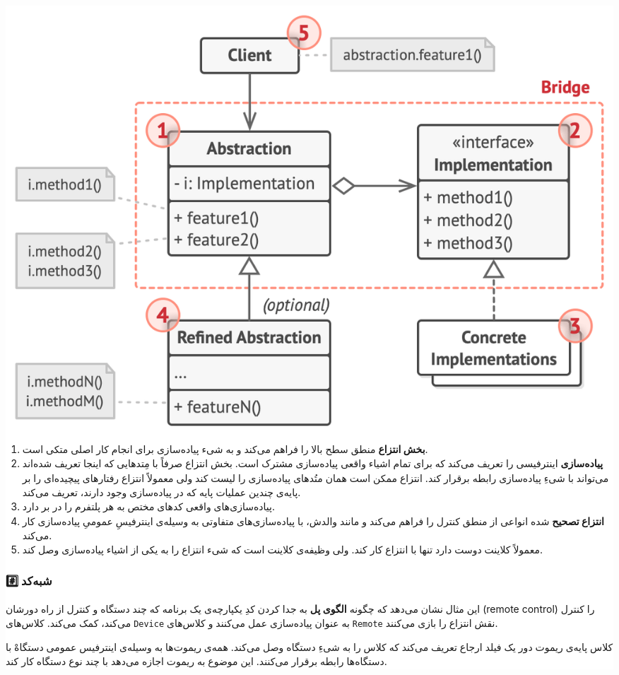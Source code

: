 ![structure-en-indexed](./images/diagrams/bridge/structure-en-indexed.png)

1. **بخش انتزاع** منطق سطح بالا را فراهم می‌کند و به شیء پیاده‌سازی برای انجام کار اصلی متکی است.
2. **پیاده‌سازی** اینترفیسی را تعریف می‌کند که برای تمام اشیاء واقعی پیاده‌سازی مشترک است. بخش انتزاع صرفاً با مِتدهایی که اینجا تعریف شده‌اند می‌تواند با شیءِ پیاده‌سازی رابطه برقرار کند.
  انتزاع ممکن است همان متُدهای پیاده‌سازی را لیست کند ولی معمولاً انتزاع رفتارهای پیچیده‌ای را بر پایه‌ی چندین عملیات پایه که در پیاده‌سازی وجود دارند، تعریف می‌کند.
3. پیاده‌سازی‌های واقعی کدهای مختص به هر پلتفرم را در بر دارد.
4. **انتزاع تصحیح** شده انواعی از منطق کنترل را فراهم می‌کند و مانند والدش، با پیاده‌سازی‌های متفاوتی به وسیله‌ی اینترفیسِ عمومیِ پیاده‌سازی کار می‌کند.
5. معمولاً کلاینت دوست دارد تنها با انتزاع کار کند. ولی وظیفه‌ی کلاینت است که شیء انتزاع را به یکی از اشیاء پیاده‌سازی وصل کند.

### :hash: شبه‌کد

این مثال نشان می‌دهد که چگونه **الگوی پل** به جدا کردن کدِ یکپارچه‌ی یک برنامه که چند دستگاه و کنترل از راه دورشان (remote control) را کنترل می‌کند، کمک می‌کند. کلاس‌های `Device` به عنوان پیاده‌سازی عمل می‌کنند و کلاس‌های `Remote` نقش انتزاع را بازی می‌کنند.

کلاس پایه‌ی ریموت دور یک فیلد ارجاع تعریف می‌کند که کلاس را به شیءِ دستگاه وصل می‌کند. همه‌ی ریموت‌ها به وسیله‌ی اینترفیس عمومی دستگاهْ با دستگاه‌ها رابطه برقرار می‌کنند. این موضوع به ریموت اجازه می‌دهد با چند نوع دستگاه کار کند.

